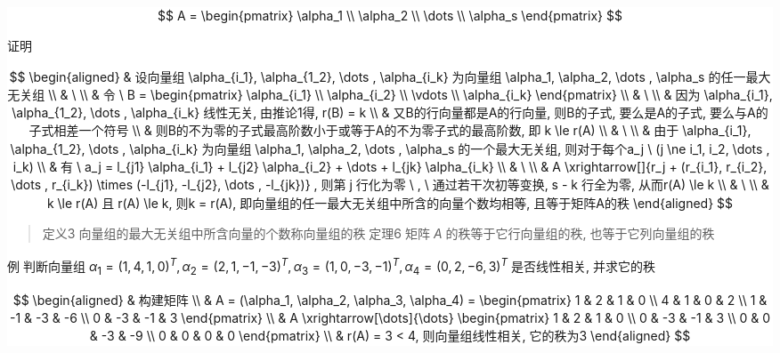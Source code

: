 $$
A = \begin{pmatrix} \alpha_1 \\ \alpha_2 \\ \dots \\ \alpha_s \end{pmatrix}
$$

证明

$$
\begin{aligned}
 & 设向量组 \alpha_{i_1}, \alpha_{1_2}, \dots , \alpha_{i_k} 为向量组 \alpha_1, \alpha_2, \dots , \alpha_s 的任一最大无关组 \\
 & \ \\
 & 令 \ B = \begin{pmatrix} \alpha_{i_1} \\ \alpha_{i_2} \\ \vdots \\ \alpha_{i_k} \end{pmatrix} \\
 & \ \\
 & 因为 \alpha_{i_1}, \alpha_{1_2}, \dots , \alpha_{i_k} 线性无关, 由推论1得, r(B) = k \\
 & 又B的行向量都是A的行向量, 则B的子式, 要么是A的子式, 要么与A的子式相差一个符号 \\
 & 则B的不为零的子式最高阶数小于或等于A的不为零子式的最高阶数, 即 k \le r(A) \\
 & \ \\
 & 由于 \alpha_{i_1}, \alpha_{1_2}, \dots , \alpha_{i_k} 为向量组 \alpha_1, \alpha_2, \dots , \alpha_s 的一个最大无关组, 
 则对于每个a_j \ (j \ne i_1, i_2, \dots , i_k) \\
 & 有 \ a_j = l_{j1} \alpha_{i_1} + l_{j2} \alpha_{i_2} + \dots + l_{jk} \alpha_{i_k} \\
 & \ \\
 & A \xrightarrow[]{r_j + (r_{i_1}, r_{i_2}, \dots , r_{i_k}) \times (-l_{j1}, -l_{j2}, \dots , -l_{jk})} , 则第 j 行化为零
 \ , \ 通过若干次初等变换, s - k 行全为零, 从而r(A) \le k \\
 & \ \\
 & k \le r(A) 且 r(A) \le k, 则k = r(A), 即向量组的任一最大无关组中所含的向量个数均相等, 且等于矩阵A的秩
\end{aligned}
$$

> 定义3 向量组的最大无关组中所含向量的个数称向量组的秩
> 定理6 矩阵 $A$ 的秩等于它行向量组的秩, 也等于它列向量组的秩

例
判断向量组 $\alpha_1 = (1, 4, 1, 0)^T, \alpha_2 = (2, 1, -1, -3)^T, \alpha_3 = (1, 0, -3, -1)^T, \alpha_4 = (0, 2, -6, 3)^T$
是否线性相关, 并求它的秩

$$
\begin{aligned}
 & 构建矩阵 \\
 & A = (\alpha_1, \alpha_2, \alpha_3, \alpha_4) = \begin{pmatrix}
  1 & 2 & 1 & 0 \\
  4 & 1 & 0 & 2 \\
  1 & -1 & -3 & -6 \\
  0 & -3 & -1 & 3
 \end{pmatrix} \\
 & A \xrightarrow[\dots]{\dots} \begin{pmatrix}
  1 & 2 & 1 & 0 \\
  0 & -3 & -1 & 3 \\
  0 & 0 & -3 & -9 \\
  0 & 0 & 0 & 0
 \end{pmatrix} \\
 & r(A) = 3 < 4, 则向量组线性相关, 它的秩为3
\end{aligned}
$$
